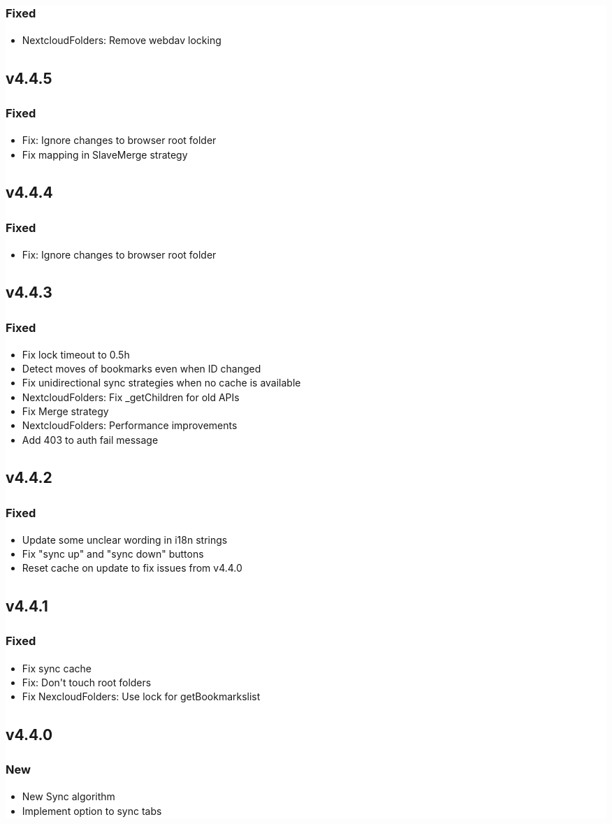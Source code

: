 ### Fixed

- NextcloudFolders: Remove webdav locking

## v4.4.5

### Fixed

- Fix: Ignore changes to browser root folder
- Fix mapping in SlaveMerge strategy

## v4.4.4

### Fixed

- Fix: Ignore changes to browser root folder

## v4.4.3

### Fixed

- Fix lock timeout to 0.5h
- Detect moves of bookmarks even when ID changed
- Fix unidirectional sync strategies when no cache is available
- NextcloudFolders: Fix _getChildren for old APIs
- Fix Merge  strategy
- NextcloudFolders: Performance improvements
- Add 403 to auth fail message

## v4.4.2

### Fixed
- Update some unclear wording in i18n strings
- Fix "sync up" and "sync down" buttons
- Reset cache on update to fix issues from v4.4.0

##  v4.4.1

### Fixed
- Fix sync cache
- Fix: Don't touch root folders
- Fix NexcloudFolders: Use lock for getBookmarkslist

##  v4.4.0

### New
- New Sync algorithm
- Implement option to sync tabs
